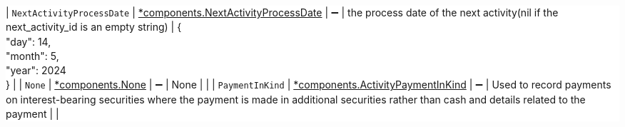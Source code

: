 | `NextActivityProcessDate`                                                                                                                                                                                                                                                                                                             | [*components.NextActivityProcessDate](../../models/components/nextactivityprocessdate.md)                                                                                                                                                                                                                                             | :heavy_minus_sign:                                                                                                                                                                                                                                                                                                                    | the process date of the next activity(nil if the next_activity_id is an empty string)                                                                                                                                                                                                                                                 | {<br/>"day": 14,<br/>"month": 5,<br/>"year": 2024<br/>}                                                                                                                                                                                                                                                                               |
| `None`                                                                                                                                                                                                                                                                                                                                | [*components.None](../../models/components/none.md)                                                                                                                                                                                                                                                                                   | :heavy_minus_sign:                                                                                                                                                                                                                                                                                                                    | None                                                                                                                                                                                                                                                                                                                                  |                                                                                                                                                                                                                                                                                                                                       |
| `PaymentInKind`                                                                                                                                                                                                                                                                                                                       | [*components.ActivityPaymentInKind](../../models/components/activitypaymentinkind.md)                                                                                                                                                                                                                                                 | :heavy_minus_sign:                                                                                                                                                                                                                                                                                                                    | Used to record payments on interest-bearing securities where the payment is made in additional securities rather than cash and details related to the payment                                                                                                                                                                         |                                                                                                                                                                                                                                                                                                                                       |